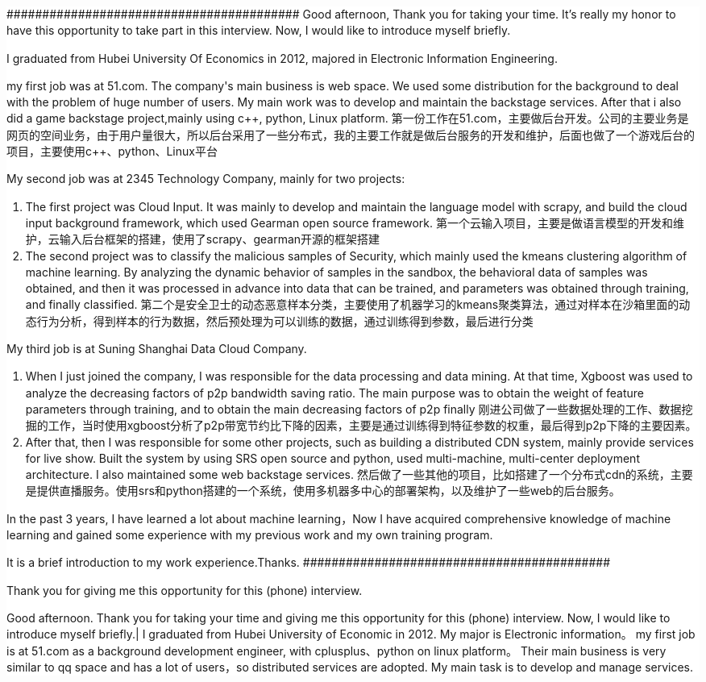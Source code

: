 #########################################
Good afternoon, Thank you for taking your time. It’s really my honor to have this opportunity to take part in this interview. Now, I would like to introduce myself briefly.

I graduated from Hubei University Of Economics in 2012, majored in Electronic Information Engineering.

my first job was at 51.com. The company's main business is web space. We used some distribution for the background to deal with the problem of huge number of users.
	My main work was to develop and maintain the backstage services. After that i also did a game backstage project,mainly using c++, python, Linux platform.
第一份工作在51.com，主要做后台开发。公司的主要业务是网页的空间业务，由于用户量很大，所以后台采用了一些分布式，我的主要工作就是做后台服务的开发和维护，后面也做了一个游戏后台的项目，主要使用c++、python、Linux平台

My second job was at 2345 Technology Company, mainly for two projects:
1. The first project was Cloud Input. It was mainly to develop and maintain the language model with scrapy, and build the cloud input background framework, which used Gearman open source framework.
第一个云输入项目，主要是做语言模型的开发和维护，云输入后台框架的搭建，使用了scrapy、gearman开源的框架搭建
2. The second project was to classify the malicious samples of Security, which mainly used the kmeans clustering algorithm of machine learning.
	By analyzing the dynamic behavior of samples in the sandbox, the behavioral data of samples was obtained, and then it was processed in advance into data that can be trained, and parameters was obtained through training, and finally classified.
第二个是安全卫士的动态恶意样本分类，主要使用了机器学习的kmeans聚类算法，通过对样本在沙箱里面的动态行为分析，得到样本的行为数据，然后预处理为可以训练的数据，通过训练得到参数，最后进行分类

My third job is at Suning Shanghai Data Cloud Company.
1. When I just joined the company, I was responsible for the data processing and data mining.
	At that time, Xgboost was used to analyze the decreasing factors of p2p bandwidth saving ratio.
	The main purpose was to obtain the weight of feature parameters through training, and to obtain the main decreasing factors of p2p finally
刚进公司做了一些数据处理的工作、数据挖掘的工作，当时使用xgboost分析了p2p带宽节约比下降的因素，主要是通过训练得到特征参数的权重，最后得到p2p下降的主要因素。
2. After that, then I was responsible for some other projects, such as building a distributed CDN system, mainly provide services for live show.
	Built the system by using SRS open source and python, used multi-machine, multi-center deployment architecture. I also maintained some web backstage services.
然后做了一些其他的项目，比如搭建了一个分布式cdn的系统，主要是提供直播服务。使用srs和python搭建的一个系统，使用多机器多中心的部署架构，以及维护了一些web的后台服务。

In the past 3 years, I have learned a lot about machine learning，Now I have acquired comprehensive knowledge of machine learning and gained some experience with my previous work and my own training program.

It is a brief introduction to my work experience.Thanks.
###########################################




Thank you for giving me this opportunity for this (phone) interview.


Good afternoon. Thank you for taking your time and giving me this opportunity for this (phone) interview. Now, I would like to introduce myself briefly.|
I graduated from Hubei University of Economic in 2012. My major is Electronic information。
my first job is at 51.com as a background development engineer, with cplusplus、python on linux platform。
Their main business is very similar to qq space and has a lot of users，so distributed services are adopted.
My main task is to develop and manage services.
